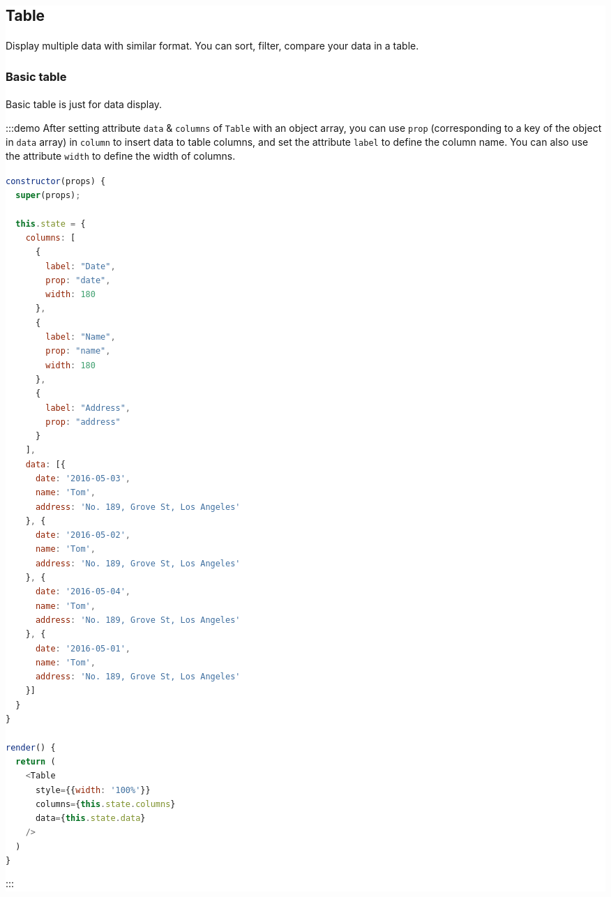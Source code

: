 ## Table

Display multiple data with similar format. You can sort, filter, compare your data in a table.

### Basic table

Basic table is just for data display.

:::demo After setting attribute `data` & `columns` of `Table` with an object array, you can use `prop` (corresponding to a key of the object in `data` array) in `column` to insert data to table columns, and set the attribute `label` to define the column name. You can also use the attribute `width` to define the width of columns.
```js
constructor(props) {
  super(props);

  this.state = {
    columns: [
      {
        label: "Date",
        prop: "date",
        width: 180
      },
      {
        label: "Name",
        prop: "name",
        width: 180
      },
      {
        label: "Address",
        prop: "address"
      }
    ],
    data: [{
      date: '2016-05-03',
      name: 'Tom',
      address: 'No. 189, Grove St, Los Angeles'
    }, {
      date: '2016-05-02',
      name: 'Tom',
      address: 'No. 189, Grove St, Los Angeles'
    }, {
      date: '2016-05-04',
      name: 'Tom',
      address: 'No. 189, Grove St, Los Angeles'
    }, {
      date: '2016-05-01',
      name: 'Tom',
      address: 'No. 189, Grove St, Los Angeles'
    }]
  }
}

render() {
  return (
    <Table
      style={{width: '100%'}}
      columns={this.state.columns}
      data={this.state.data}
    />
  )
}
```
:::